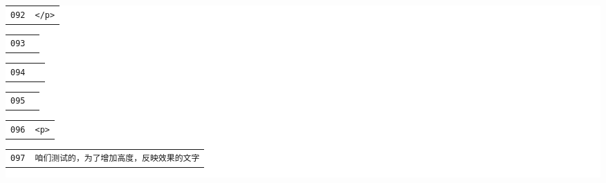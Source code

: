 </div>
<div class="line alt2">
<table>
<tbody>
<tr>
<td class="number"><code>092</code></td>
<td class="content"><code class="plain">&lt;/p&gt;</code></td>
</tr>
</tbody>
</table>
</div>
<div class="line alt1">
<table>
<tbody>
<tr>
<td class="number"><code>093</code></td>
<td class="content"></td>
</tr>
</tbody>
</table>
</div>
<div class="line alt2">
<table>
<tbody>
<tr>
<td class="number"><code>094</code></td>
<td class="content"><code class="spaces"> </code></td>
</tr>
</tbody>
</table>
</div>
<div class="line alt1">
<table>
<tbody>
<tr>
<td class="number"><code>095</code></td>
<td class="content"></td>
</tr>
</tbody>
</table>
</div>
<div class="line alt2">
<table>
<tbody>
<tr>
<td class="number"><code>096</code></td>
<td class="content"><code class="plain">&lt;p&gt;</code></td>
</tr>
</tbody>
</table>
</div>
<div class="line alt1">
<table>
<tbody>
<tr>
<td class="number"><code>097</code></td>
<td class="content"><code class="plain">咱们测试的，为了增加高度，反映效果的文字</code></td>
</tr>
</tbody>
</table>
</div>
<div class="line alt2">
<table>
<tbody>